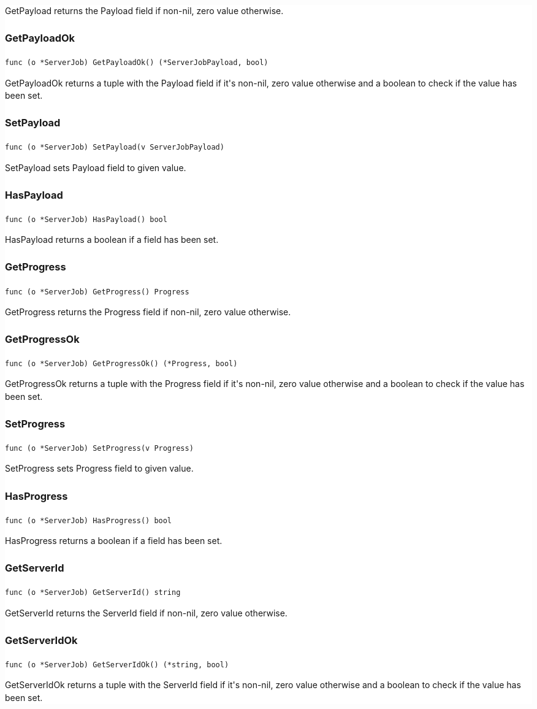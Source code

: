 GetPayload returns the Payload field if non-nil, zero value otherwise.

### GetPayloadOk

`func (o *ServerJob) GetPayloadOk() (*ServerJobPayload, bool)`

GetPayloadOk returns a tuple with the Payload field if it's non-nil, zero value otherwise
and a boolean to check if the value has been set.

### SetPayload

`func (o *ServerJob) SetPayload(v ServerJobPayload)`

SetPayload sets Payload field to given value.

### HasPayload

`func (o *ServerJob) HasPayload() bool`

HasPayload returns a boolean if a field has been set.

### GetProgress

`func (o *ServerJob) GetProgress() Progress`

GetProgress returns the Progress field if non-nil, zero value otherwise.

### GetProgressOk

`func (o *ServerJob) GetProgressOk() (*Progress, bool)`

GetProgressOk returns a tuple with the Progress field if it's non-nil, zero value otherwise
and a boolean to check if the value has been set.

### SetProgress

`func (o *ServerJob) SetProgress(v Progress)`

SetProgress sets Progress field to given value.

### HasProgress

`func (o *ServerJob) HasProgress() bool`

HasProgress returns a boolean if a field has been set.

### GetServerId

`func (o *ServerJob) GetServerId() string`

GetServerId returns the ServerId field if non-nil, zero value otherwise.

### GetServerIdOk

`func (o *ServerJob) GetServerIdOk() (*string, bool)`

GetServerIdOk returns a tuple with the ServerId field if it's non-nil, zero value otherwise
and a boolean to check if the value has been set.
